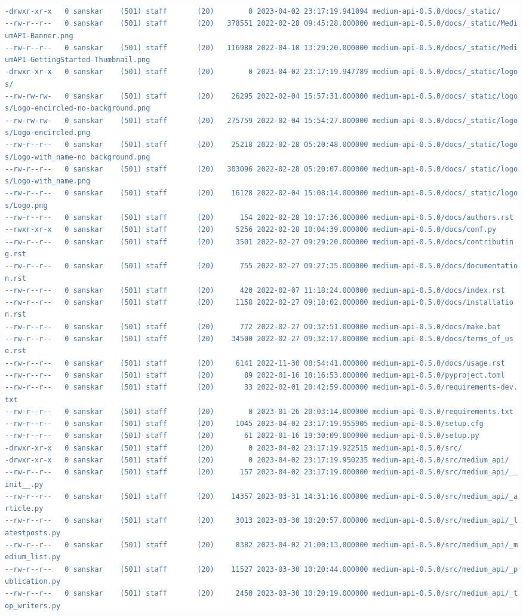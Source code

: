 ```diff
-drwxr-xr-x   0 sanskar    (501) staff       (20)        0 2023-04-02 23:17:19.941094 medium-api-0.5.0/docs/_static/
--rw-r--r--   0 sanskar    (501) staff       (20)   378551 2022-02-28 09:45:28.000000 medium-api-0.5.0/docs/_static/MediumAPI-Banner.png
--rw-r--r--   0 sanskar    (501) staff       (20)   116988 2022-04-10 13:29:20.000000 medium-api-0.5.0/docs/_static/MediumAPI-GettingStarted-Thumbnail.png
-drwxr-xr-x   0 sanskar    (501) staff       (20)        0 2023-04-02 23:17:19.947789 medium-api-0.5.0/docs/_static/logos/
--rw-rw-rw-   0 sanskar    (501) staff       (20)    26295 2022-02-04 15:57:31.000000 medium-api-0.5.0/docs/_static/logos/Logo-encircled-no-background.png
--rw-rw-rw-   0 sanskar    (501) staff       (20)   275759 2022-02-04 15:54:27.000000 medium-api-0.5.0/docs/_static/logos/Logo-encircled.png
--rw-r--r--   0 sanskar    (501) staff       (20)    25218 2022-02-28 05:20:48.000000 medium-api-0.5.0/docs/_static/logos/Logo-with_name-no_background.png
--rw-r--r--   0 sanskar    (501) staff       (20)   303096 2022-02-28 05:20:07.000000 medium-api-0.5.0/docs/_static/logos/Logo-with_name.png
--rw-r--r--   0 sanskar    (501) staff       (20)    16128 2022-02-04 15:08:14.000000 medium-api-0.5.0/docs/_static/logos/Logo.png
--rw-r--r--   0 sanskar    (501) staff       (20)      154 2022-02-28 10:17:36.000000 medium-api-0.5.0/docs/authors.rst
--rwxr-xr-x   0 sanskar    (501) staff       (20)     5256 2022-02-28 10:04:39.000000 medium-api-0.5.0/docs/conf.py
--rw-r--r--   0 sanskar    (501) staff       (20)     3501 2022-02-27 09:29:20.000000 medium-api-0.5.0/docs/contributing.rst
--rw-r--r--   0 sanskar    (501) staff       (20)      755 2022-02-27 09:27:35.000000 medium-api-0.5.0/docs/documentation.rst
--rw-r--r--   0 sanskar    (501) staff       (20)      420 2022-02-07 11:18:24.000000 medium-api-0.5.0/docs/index.rst
--rw-r--r--   0 sanskar    (501) staff       (20)     1158 2022-02-27 09:18:02.000000 medium-api-0.5.0/docs/installation.rst
--rw-r--r--   0 sanskar    (501) staff       (20)      772 2022-02-27 09:32:51.000000 medium-api-0.5.0/docs/make.bat
--rw-r--r--   0 sanskar    (501) staff       (20)    34500 2022-02-27 09:32:17.000000 medium-api-0.5.0/docs/terms_of_use.rst
--rw-r--r--   0 sanskar    (501) staff       (20)     6141 2022-11-30 08:54:41.000000 medium-api-0.5.0/docs/usage.rst
--rw-r--r--   0 sanskar    (501) staff       (20)       89 2022-01-16 18:16:53.000000 medium-api-0.5.0/pyproject.toml
--rw-r--r--   0 sanskar    (501) staff       (20)       33 2022-02-01 20:42:59.000000 medium-api-0.5.0/requirements-dev.txt
--rw-r--r--   0 sanskar    (501) staff       (20)        0 2023-01-26 20:03:14.000000 medium-api-0.5.0/requirements.txt
--rw-r--r--   0 sanskar    (501) staff       (20)     1045 2023-04-02 23:17:19.955905 medium-api-0.5.0/setup.cfg
--rw-r--r--   0 sanskar    (501) staff       (20)       61 2022-01-16 19:30:09.000000 medium-api-0.5.0/setup.py
-drwxr-xr-x   0 sanskar    (501) staff       (20)        0 2023-04-02 23:17:19.922515 medium-api-0.5.0/src/
-drwxr-xr-x   0 sanskar    (501) staff       (20)        0 2023-04-02 23:17:19.950235 medium-api-0.5.0/src/medium_api/
--rw-r--r--   0 sanskar    (501) staff       (20)      157 2023-04-02 23:17:19.000000 medium-api-0.5.0/src/medium_api/__init__.py
--rw-r--r--   0 sanskar    (501) staff       (20)    14357 2023-03-31 14:31:16.000000 medium-api-0.5.0/src/medium_api/_article.py
--rw-r--r--   0 sanskar    (501) staff       (20)     3013 2023-03-30 10:20:57.000000 medium-api-0.5.0/src/medium_api/_latestposts.py
--rw-r--r--   0 sanskar    (501) staff       (20)     8382 2023-04-02 21:00:13.000000 medium-api-0.5.0/src/medium_api/_medium_list.py
--rw-r--r--   0 sanskar    (501) staff       (20)    11527 2023-03-30 10:20:44.000000 medium-api-0.5.0/src/medium_api/_publication.py
--rw-r--r--   0 sanskar    (501) staff       (20)     2450 2023-03-30 10:20:19.000000 medium-api-0.5.0/src/medium_api/_top_writers.py
```